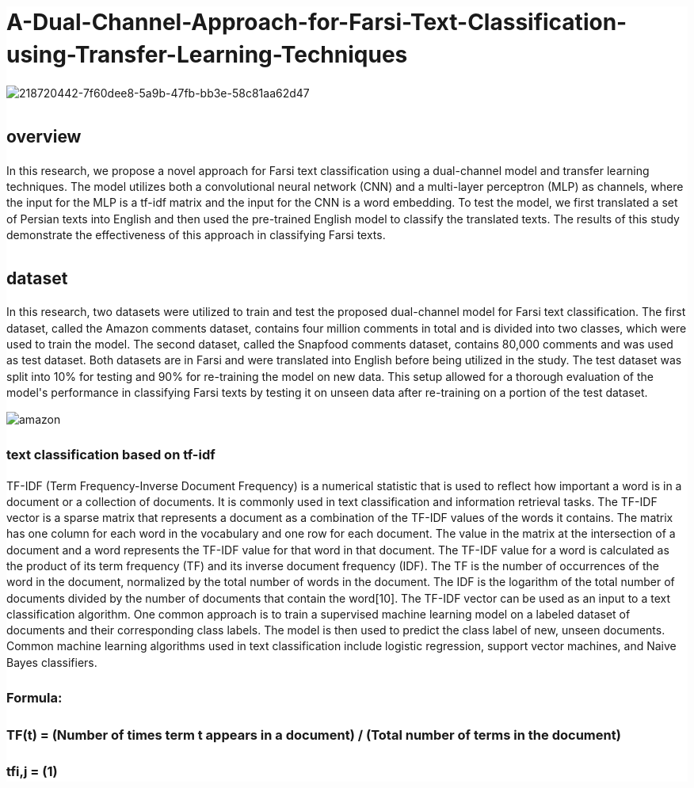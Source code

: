 # A-Dual-Channel-Approach-for-Farsi-Text-Classification-using-Transfer-Learning-Techniques

![218720442-7f60dee8-5a9b-47fb-bb3e-58c81aa62d47](https://user-images.githubusercontent.com/75095471/219192408-ed4dc731-dfe0-4f1c-8093-117cc9dfcded.png)
## overview
In this research, we propose a novel approach for Farsi text classification using a dual-channel model and transfer learning techniques. The model utilizes both a convolutional neural network (CNN) and a multi-layer perceptron (MLP) as channels, where the input for the MLP is a tf-idf matrix and the input for the CNN is a word embedding. To test the model, we first translated a set of Persian texts into English and then used the pre-trained English model to classify the translated texts. The results of this study demonstrate the effectiveness of this approach in classifying Farsi texts.

## dataset
In this research, two datasets were utilized to train and test the proposed dual-channel model for Farsi text classification. The first dataset, called the Amazon comments dataset, contains four million comments in total and is divided into two classes, which were used to train the model. The second dataset, called the Snapfood comments dataset, contains 80,000 comments and was used as test dataset. Both datasets are in Farsi and were translated into English before being utilized in the study. The test dataset was split into 10% for testing and 90% for re-training the model on new data. This setup allowed for a thorough evaluation of the model's performance in classifying Farsi texts by testing it on unseen data after re-training on a portion of the test dataset.

![amazon](https://user-images.githubusercontent.com/75095471/219202945-501f3253-19f4-4b4d-b717-057f02c5d9b9.png)

### text classification based on  tf-idf
TF-IDF (Term Frequency-Inverse Document Frequency) is a numerical statistic that is used to reflect how important a word is in a document or a collection of documents. It is commonly used in text classification and information retrieval tasks.
The TF-IDF vector is a sparse matrix that represents a document as a combination of the TF-IDF values of the words it contains. The matrix has one column for each word in the vocabulary and one row for each document. The value in the matrix at the intersection of a document and a word represents the TF-IDF value for that word in that document.
The TF-IDF value for a word is calculated as the product of its term frequency (TF) and its inverse document frequency (IDF). The TF is the number of occurrences of the word in the document, normalized by the total number of words in the document. The IDF is the logarithm of the total number of documents divided by the number of documents that contain the word[10].
The TF-IDF vector can be used as an input to a text classification algorithm. One common approach is to train a supervised machine learning model on a labeled dataset of documents and their corresponding class labels. The model is then used to predict the class label of new, unseen documents. Common machine learning algorithms used in text classification include logistic regression, support vector machines, and Naive Bayes classifiers.
### Formula: 
### TF(t) = (Number of times term t appears in a document) / (Total number of terms in the document) 

### tfi,j =  (1)
